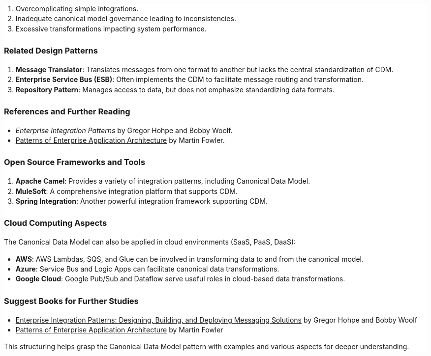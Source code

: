 1. Overcomplicating simple integrations.
2. Inadequate canonical model governance leading to inconsistencies.
3. Excessive transformations impacting system performance.

### Related Design Patterns

1. **Message Translator**: Translates messages from one format to another but lacks the central standardization of CDM.
2. **Enterprise Service Bus (ESB)**: Often implements the CDM to facilitate message routing and transformation.
3. **Repository Pattern**: Manages access to data, but does not emphasize standardizing data formats.

### References and Further Reading

- *Enterprise Integration Patterns* by Gregor Hohpe and Bobby Woolf.
- [Patterns of Enterprise Application Architecture](https://amzn.to/4cGutvM) by Martin Fowler.

### Open Source Frameworks and Tools

1. **Apache Camel**: Provides a variety of integration patterns, including Canonical Data Model.
2. **MuleSoft**: A comprehensive integration platform that supports CDM.
3. **Spring Integration**: Another powerful integration framework supporting CDM.

### Cloud Computing Aspects

The Canonical Data Model can also be applied in cloud environments (SaaS, PaaS, DaaS):

- **AWS**: AWS Lambdas, SQS, and Glue can be involved in transforming data to and from the canonical model.
- **Azure**: Service Bus and Logic Apps can facilitate canonical data transformations.
- **Google Cloud**: Google Pub/Sub and Dataflow serve useful roles in cloud-based data transformations.

### Suggest Books for Further Studies

- [Enterprise Integration Patterns: Designing, Building, and Deploying Messaging Solutions](https://amzn.to/3XXncn8) by Gregor Hohpe and Bobby Woolf
- [Patterns of Enterprise Application Architecture](https://amzn.to/4cGutvM) by Martin Fowler

This structuring helps grasp the Canonical Data Model pattern with examples and various aspects for deeper understanding.
